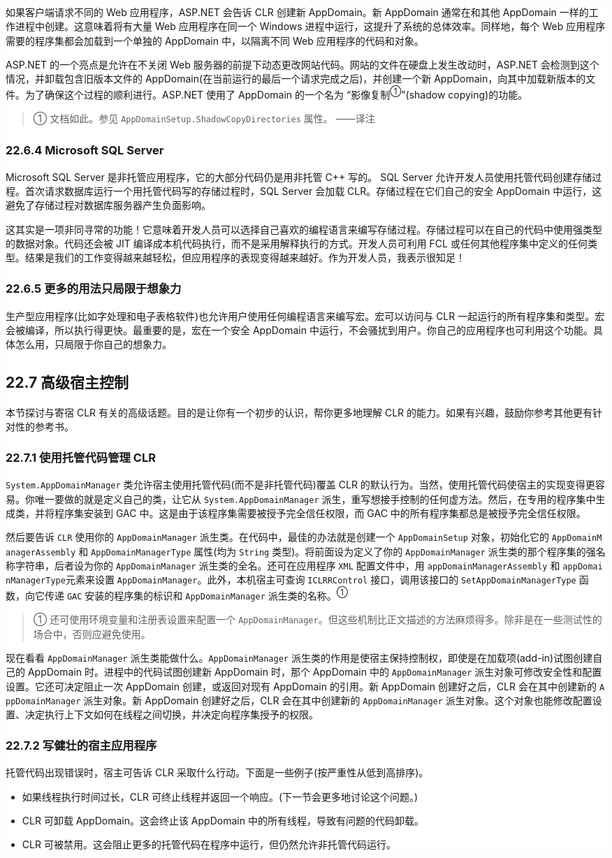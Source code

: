 如果客户端请求不同的 Web 应用程序，ASP.NET 会告诉 CLR 创建新 AppDomain。新 AppDomain 通常在和其他 AppDomain 一样的工作进程中创建。这意味着将有大量 Web 应用程序在同一个 Windows 进程中运行，这提升了系统的总体效率。同样地，每个 Web 应用程序需要的程序集都会加载到一个单独的 AppDomain 中，以隔离不同 Web 应用程序的代码和对象。

ASP.NET 的一个亮点是允许在不关闭 Web 服务器的前提下动态更改网站代码。网站的文件在硬盘上发生改动时，ASP.NET 会检测到这个情况，并卸载包含旧版本文件的 AppDomain(在当前运行的最后一个请求完成之后)，并创建一个新 AppDomain，向其中加载新版本的文件。为了确保这个过程的顺利进行。ASP.NET 使用了 AppDomain 的一个名为 “影像复制<sup>①</sup>”(shadow copying)的功能。

> ① 文档如此。参见 `AppDomainSetup.ShadowCopyDirectories` 属性。 ——译注

### 22.6.4 Microsoft SQL Server

Microsoft SQL Server 是非托管应用程序，它的大部分代码仍是用非托管 C++ 写的。 SQL Server 允许开发人员使用托管代码创建存储过程。首次请求数据库运行一个用托管代码写的存储过程时，SQL Server 会加载 CLR。存储过程在它们自己的安全 AppDomain 中运行，这避免了存储过程对数据库服务器产生负面影响。

这其实是一项非同寻常的功能！它意味着开发人员可以选择自己喜欢的编程语言来编写存储过程。存储过程可以在自己的代码中使用强类型的数据对象。代码还会被 JIT 编译成本机代码执行，而不是采用解释执行的方式。开发人员可利用 FCL 或任何其他程序集中定义的任何类型。结果是我们的工作变得越来越轻松，但应用程序的表现变得越来越好。作为开发人员，我表示很知足！

### 22.6.5 更多的用法只局限于想象力

生产型应用程序(比如字处理和电子表格软件)也允许用户使用任何编程语言来编写宏。宏可以访问与 CLR 一起运行的所有程序集和类型。宏会被编译，所以执行得更快。最重要的是，宏在一个安全 AppDomain 中运行，不会骚扰到用户。你自己的应用程序也可利用这个功能。具体怎么用，只局限于你自己的想象力。

## <a name="22_7">22.7 高级宿主控制</a>

本节探讨与寄宿 CLR 有关的高级话题。目的是让你有一个初步的认识，帮你更多地理解 CLR 的能力。如果有兴趣，鼓励你参考其他更有针对性的参考书。

### 22.7.1 使用托管代码管理 CLR

`System.AppDomainManager` 类允许宿主使用托管代码(而不是非托管代码)覆盖 CLR 的默认行为。当然，使用托管代码使宿主的实现变得更容易。你唯一要做的就是定义自己的类，让它从 `System.AppDomainManager` 派生，重写想接手控制的任何虚方法。然后，在专用的程序集中生成类，并将程序集安装到 GAC 中。这是由于该程序集需要被授予完全信任权限，而 GAC 中的所有程序集都总是被授予完全信任权限。

然后要告诉 `CLR` 使用你的 `AppDomainManager` 派生类。在代码中，最佳的办法就是创建一个 `AppDomainSetup` 对象，初始化它的 `AppDomainManagerAssembly` 和 `AppDomainManagerType` 属性(均为 `String` 类型)。将前面设为定义了你的 `AppDomainManager` 派生类的那个程序集的强名称字符串，后者设为你的 `AppDomainManager` 派生类的全名。还可在应用程序 `XML` 配置文件中，用 `appDomainManagerAssembly` 和 `appDomainManagerType`元素来设置 `AppDomainManager`。此外，本机宿主可查询 `ICLRRControl` 接口，调用该接口的 `SetAppDomainManagerType` 函数，向它传递 `GAC` 安装的程序集的标识和 `AppDomainManager` 派生类的名称。<sup>①</sup>

> ① 还可使用环境变量和注册表设置来配置一个 `AppDomainManager`。但这些机制比正文描述的方法麻烦得多。除非是在一些测试性的场合中，否则应避免使用。

现在看看 `AppDomainManager` 派生类能做什么。`AppDomainManager` 派生类的作用是使宿主保持控制权，即使是在加载项(add-in)试图创建自己的 AppDomain 时。进程中的代码试图创建新 AppDomain 时，那个 AppDomain 中的 `AppDomainManager` 派生对象可修改安全性和配置设置。它还可决定阻止一次 AppDomain 创建，或返回对现有 AppDomain 的引用。新 AppDomain 创建好之后，CLR 会在其中创建新的 `AppDomainManager` 派生对象。新 AppDomain 创建好之后，CLR 会在其中创建新的 `AppDomainManager` 派生对象。这个对象也能修改配置设置、决定执行上下文如何在线程之间切换，并决定向程序集授予的权限。

### 22.7.2 写健壮的宿主应用程序  

托管代码出现错误时，宿主可告诉 CLR 采取什么行动。下面是一些例子(按严重性从低到高排序)。

* 如果线程执行时间过长，CLR 可终止线程并返回一个响应。(下一节会更多地讨论这个问题。)

* CLR 可卸载 AppDomain。这会终止该 AppDomain 中的所有线程，导致有问题的代码卸载。

* CLR 可被禁用。这会阻止更多的托管代码在程序中运行，但仍然允许非托管代码运行。
